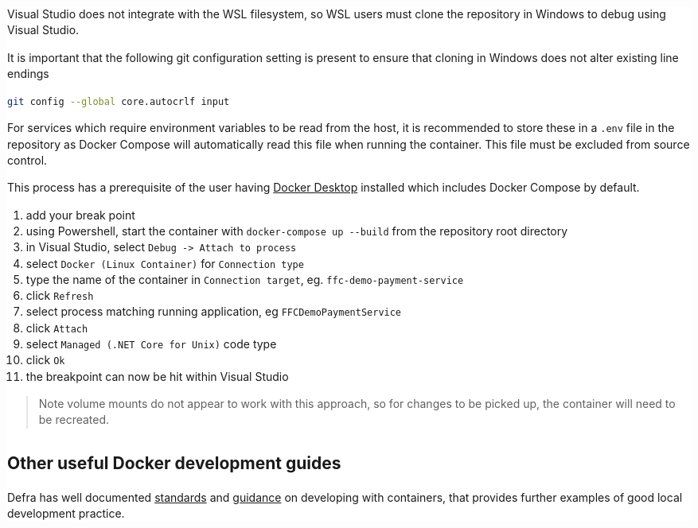 Visual Studio does not integrate with the WSL filesystem, so WSL users must clone the repository in Windows to debug using Visual Studio. 

It is important that the following git configuration setting is present to ensure that cloning in Windows does not alter existing line endings

```bash
git config --global core.autocrlf input
```

For services which require environment variables to be read from the host, it is recommended to store these in a `.env` file in the repository as Docker Compose
will automatically read this file when running the container.  This file must be excluded from source control.

This process has a prerequisite of the user having [Docker Desktop](https://hub.docker.com/editions/community/docker-ce-desktop-windows/) installed which includes Docker Compose by default.

1. add your break point
1. using Powershell, start the container with `docker-compose up --build` from the repository root directory
1. in Visual Studio, select `Debug -> Attach to process`
1. select `Docker (Linux Container)` for `Connection type`
1. type the name of the container in `Connection target`, eg. `ffc-demo-payment-service`
1. click `Refresh`
1. select process matching running application, eg `FFCDemoPaymentService`
1. click `Attach`
1. select `Managed (.NET Core for Unix)` code type
1. click `Ok`
1. the breakpoint can now be hit within Visual Studio

> Note volume mounts do not appear to work with this approach, so for changes to be picked up, the container will need to be recreated.

## Other useful Docker development guides
Defra has well documented [standards](https://github.com/DEFRA/software-development-standards/blob/master/standards/container_standards.md) and [guidance](https://github.com/DEFRA/software-development-standards/blob/master/guides/docker_guidance.md) on developing with containers, that provides further examples of good local development practice.
